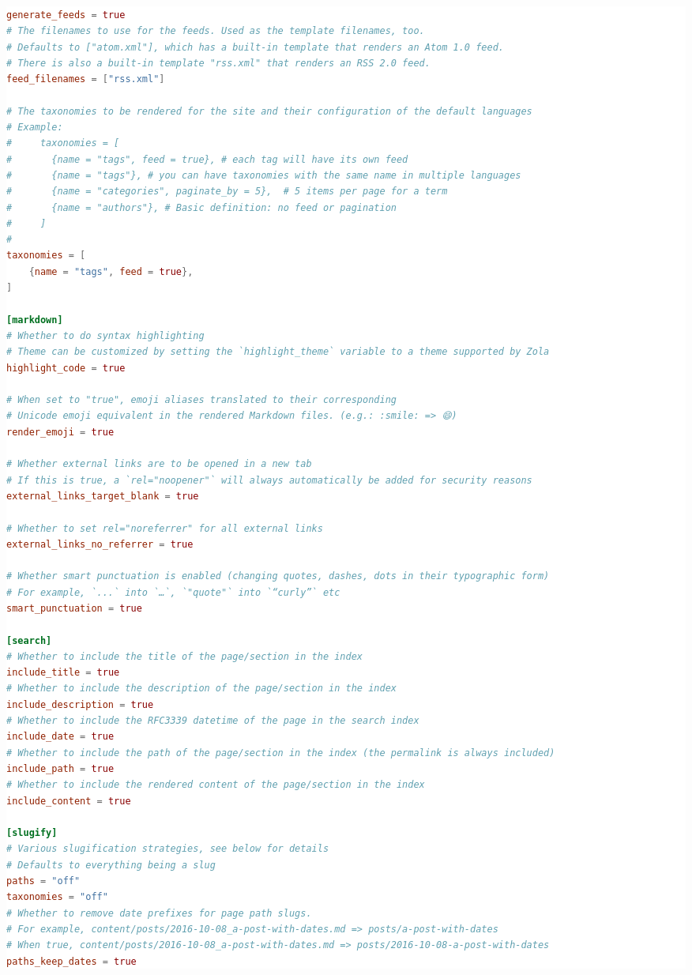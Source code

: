 ```toml
generate_feeds = true
# The filenames to use for the feeds. Used as the template filenames, too.
# Defaults to ["atom.xml"], which has a built-in template that renders an Atom 1.0 feed.
# There is also a built-in template "rss.xml" that renders an RSS 2.0 feed.
feed_filenames = ["rss.xml"]

# The taxonomies to be rendered for the site and their configuration of the default languages
# Example:
#     taxonomies = [
#       {name = "tags", feed = true}, # each tag will have its own feed
#       {name = "tags"}, # you can have taxonomies with the same name in multiple languages
#       {name = "categories", paginate_by = 5},  # 5 items per page for a term
#       {name = "authors"}, # Basic definition: no feed or pagination
#     ]
#
taxonomies = [
    {name = "tags", feed = true},
]

[markdown]
# Whether to do syntax highlighting
# Theme can be customized by setting the `highlight_theme` variable to a theme supported by Zola
highlight_code = true

# When set to "true", emoji aliases translated to their corresponding
# Unicode emoji equivalent in the rendered Markdown files. (e.g.: :smile: => 😄)
render_emoji = true

# Whether external links are to be opened in a new tab
# If this is true, a `rel="noopener"` will always automatically be added for security reasons
external_links_target_blank = true

# Whether to set rel="noreferrer" for all external links
external_links_no_referrer = true

# Whether smart punctuation is enabled (changing quotes, dashes, dots in their typographic form)
# For example, `...` into `…`, `"quote"` into `“curly”` etc
smart_punctuation = true

[search]
# Whether to include the title of the page/section in the index
include_title = true
# Whether to include the description of the page/section in the index
include_description = true
# Whether to include the RFC3339 datetime of the page in the search index
include_date = true
# Whether to include the path of the page/section in the index (the permalink is always included)
include_path = true
# Whether to include the rendered content of the page/section in the index
include_content = true

[slugify]
# Various slugification strategies, see below for details
# Defaults to everything being a slug
paths = "off"
taxonomies = "off"
# Whether to remove date prefixes for page path slugs.
# For example, content/posts/2016-10-08_a-post-with-dates.md => posts/a-post-with-dates
# When true, content/posts/2016-10-08_a-post-with-dates.md => posts/2016-10-08-a-post-with-dates
paths_keep_dates = true
```
